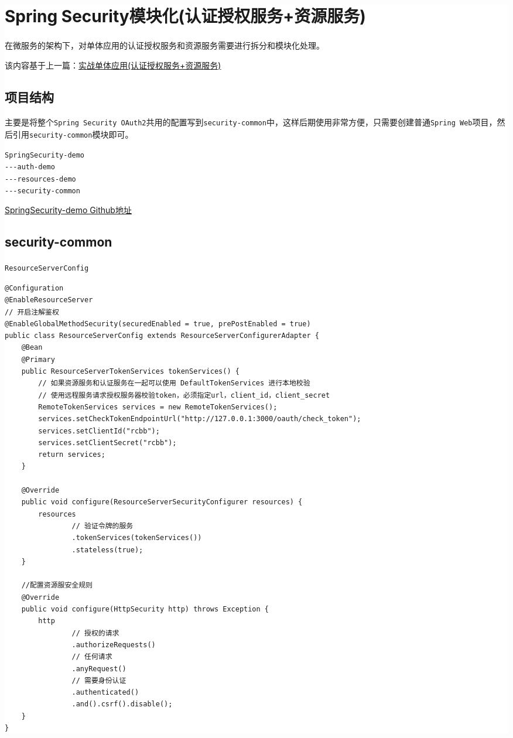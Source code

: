 # Spring Security模块化(认证授权服务+资源服务)

在微服务的架构下，对单体应用的认证授权服务和资源服务需要进行拆分和模块化处理。

该内容基于上一篇：[实战单体应用(认证授权服务+资源服务)](https://rcbb.cc/pages/74390a/)



## 项目结构

主要是将整个`Spring Security OAuth2`共用的配置写到`security-common`中，这样后期使用非常方便，只需要创建普通`Spring Web`项目，然后引用`security-common`模块即可。

```
SpringSecurity-demo
---auth-demo
---resources-demo
---security-common
```

[SpringSecurity-demo Github地址](https://github.com/rcbb-cc/fast-start-guide)

## security-common

`ResourceServerConfig`

```
@Configuration
@EnableResourceServer
// 开启注解鉴权
@EnableGlobalMethodSecurity(securedEnabled = true, prePostEnabled = true)
public class ResourceServerConfig extends ResourceServerConfigurerAdapter {
    @Bean
    @Primary
    public ResourceServerTokenServices tokenServices() {
        // 如果资源服务和认证服务在一起可以使用 DefaultTokenServices 进行本地校验
        // 使用远程服务请求授权服务器校验token，必须指定url，client_id，client_secret
        RemoteTokenServices services = new RemoteTokenServices();
        services.setCheckTokenEndpointUrl("http://127.0.0.1:3000/oauth/check_token");
        services.setClientId("rcbb");
        services.setClientSecret("rcbb");
        return services;
    }

    @Override
    public void configure(ResourceServerSecurityConfigurer resources) {
        resources
                // 验证令牌的服务
                .tokenServices(tokenServices())
                .stateless(true);
    }

    //配置资源服安全规则
    @Override
    public void configure(HttpSecurity http) throws Exception {
        http
                // 授权的请求
                .authorizeRequests()
                // 任何请求
                .anyRequest()
                // 需要身份认证
                .authenticated()
                .and().csrf().disable();
    }
}
```